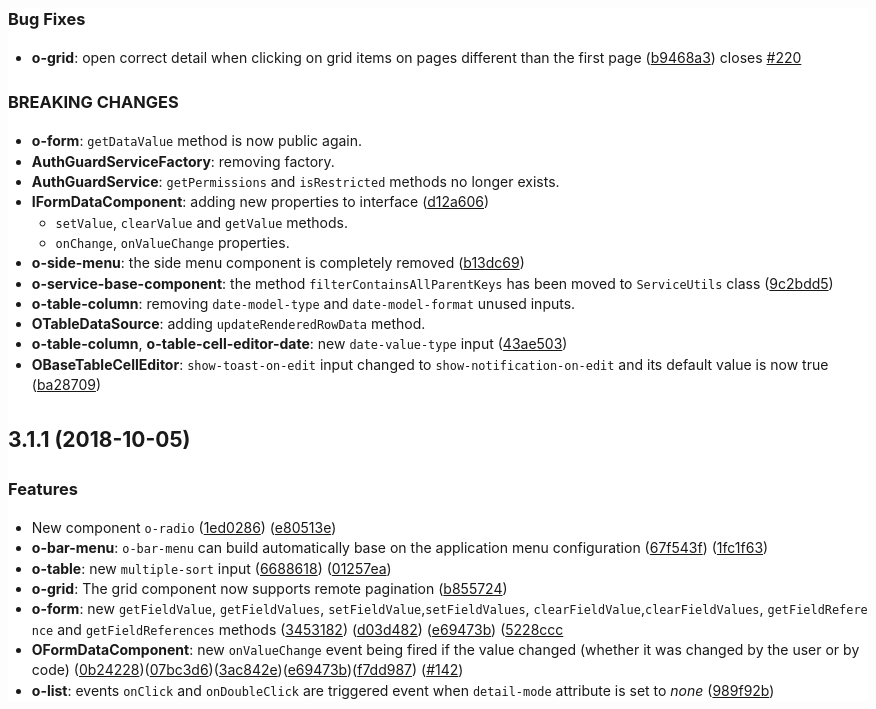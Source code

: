 ### Bug Fixes
* **o-grid**: open correct detail when clicking on grid items on pages different than the first page ([b9468a3](https://github.com/OntimizeWeb/ontimize-web-ngx/commit/b9468a3)) closes [#220](https://github.com/OntimizeWeb/ontimize-web-ngx/issues/220)

### BREAKING CHANGES
* **o-form**: `getDataValue` method is now public again.
* **AuthGuardServiceFactory**: removing factory.
* **AuthGuardService**: `getPermissions` and `isRestricted` methods no longer exists.
* **IFormDataComponent**: adding new properties to interface ([d12a606](https://github.com/OntimizeWeb/ontimize-web-ngx/commit/d12a606))
  * `setValue`, `clearValue` and `getValue` methods.
  * `onChange`, `onValueChange` properties.
* **o-side-menu**: the side menu component is completely removed ([b13dc69](https://github.com/OntimizeWeb/ontimize-web-ngx/commit/b13dc69))
* **o-service-base-component**: the method `filterContainsAllParentKeys` has been moved to `ServiceUtils` class ([9c2bdd5](https://github.com/OntimizeWeb/ontimize-web-ngx/commit/9c2bdd5))
* **o-table-column**: removing `date-model-type` and `date-model-format` unused inputs.
* **OTableDataSource**: adding `updateRenderedRowData` method.
* **o-table-column**, **o-table-cell-editor-date**: new `date-value-type` input ([43ae503](https://github.com/OntimizeWeb/ontimize-web-ngx/issues/43ae503))
* **OBaseTableCellEditor**: `show-toast-on-edit` input changed to `show-notification-on-edit` and its default value is now true ([ba28709](https://github.com/OntimizeWeb/ontimize-web-ngx/issues/ba28709))

## 3.1.1 (2018-10-05)
### Features
* New component `o-radio` ([1ed0286](https://github.com/OntimizeWeb/ontimize-web-ngx/commit/1ed0286)) ([e80513e](https://github.com/OntimizeWeb/ontimize-web-ngx/commit/e80513e))
* **o-bar-menu**: `o-bar-menu` can build automatically base on the application menu configuration ([67f543f](https://github.com/OntimizeWeb/ontimize-web-ngx/commit/67f543f))  ([1fc1f63](https://github.com/OntimizeWeb/ontimize-web-ngx/commit/1fc1f63))
* **o-table**: new `multiple-sort` input ([6688618](https://github.com/OntimizeWeb/ontimize-web-ngx/commit/6688618)) ([01257ea](https://github.com/OntimizeWeb/ontimize-web-ngx/commit/01257ea))
* **o-grid**: The grid component now supports remote pagination ([b855724](https://github.com/OntimizeWeb/ontimize-web-ngx/commit/b855724))
* **o-form**: new `getFieldValue`, `getFieldValues`, `setFieldValue`,`setFieldValues`, `clearFieldValue`,`clearFieldValues`, `getFieldReference` and  `getFieldReferences` methods ([3453182](https://github.com/OntimizeWeb/ontimize-web-ngx/commit/3453182)) ([d03d482](https://github.com/OntimizeWeb/ontimize-web-ngx/commit/d03d482)) ([e69473b](https://github.com/OntimizeWeb/ontimize-web-ngx/commit/e69473b)) ([5228ccc](https://github.com/OntimizeWeb/ontimize-web-ngx/commit/5228ccc)
* **OFormDataComponent**: new `onValueChange` event being fired if the value changed (whether it was changed by the user or by code) ([0b24228](https://github.com/OntimizeWeb/ontimize-web-ngx/commit/0b24228))([07bc3d6](https://github.com/OntimizeWeb/ontimize-web-ngx/commit/07bc3d6))([3ac842e](https://github.com/OntimizeWeb/ontimize-web-ngx/commit/3ac842e))([e69473b](https://github.com/OntimizeWeb/ontimize-web-ngx/commit/e69473b))([f7dd987](https://github.com/OntimizeWeb/ontimize-web-ngx/commit/f7dd987))   ([#142](https://github.com/OntimizeWeb/ontimize-web-ngx/issues/142))
* **o-list**: events `onClick` and `onDoubleClick` are triggered event when `detail-mode` attribute is set to *none* ([989f92b](https://github.com/OntimizeWeb/ontimize-web-ngx/commit/989f92b))
